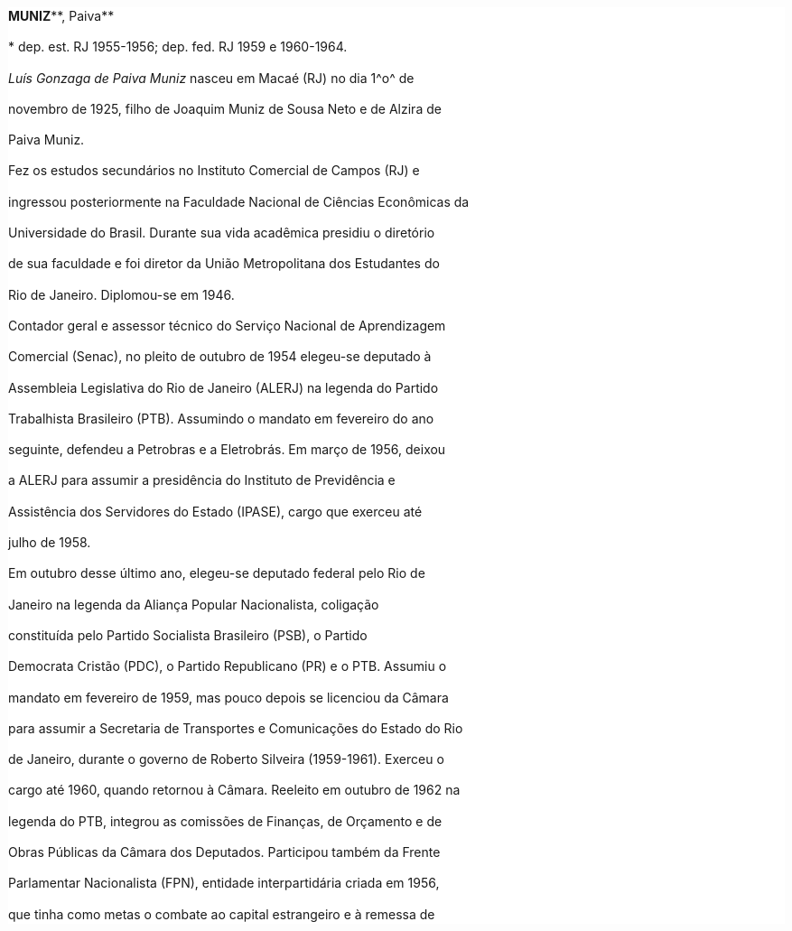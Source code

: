 **MUNIZ****, Paiva**



\* dep. est. RJ 1955-1956; dep. fed. RJ 1959 e 1960-1964.



*Luís Gonzaga de Paiva Muniz* nasceu em Macaé (RJ) no dia 1^o^ de

novembro de 1925, filho de Joaquim Muniz de Sousa Neto e de Alzira de

Paiva Muniz.



Fez os estudos secundários no Instituto Comercial de Campos (RJ) e

ingressou posteriormente na Faculdade Nacional de Ciências Econômicas da

Universidade do Brasil. Durante sua vida acadêmica presidiu o diretório

de sua faculdade e foi diretor da União Metropolitana dos Estudantes do

Rio de Janeiro. Diplomou-se em 1946.



Contador geral e assessor técnico do Serviço Nacional de Aprendizagem

Comercial (Senac), no pleito de outubro de 1954 elegeu-se deputado à

Assembleia Legislativa do Rio de Janeiro (ALERJ) na legenda do Partido

Trabalhista Brasileiro (PTB). Assumindo o mandato em fevereiro do ano

seguinte, defendeu a Petrobras e a Eletrobrás. Em março de 1956, deixou

a ALERJ para assumir a presidência do Instituto de Previdência e

Assistência dos Servidores do Estado (IPASE), cargo que exerceu até

julho de 1958.



Em outubro desse último ano, elegeu-se deputado federal pelo Rio de

Janeiro na legenda da Aliança Popular Nacionalista, coligação

constituída pelo Partido Socialista Brasileiro (PSB), o Partido

Democrata Cristão (PDC), o Partido Republicano (PR) e o PTB. Assumiu o

mandato em fevereiro de 1959, mas pouco depois se licenciou da Câmara

para assumir a Secretaria de Transportes e Comunicações do Estado do Rio

de Janeiro, durante o governo de Roberto Silveira (1959-1961). Exerceu o

cargo até 1960, quando retornou à Câmara. Reeleito em outubro de 1962 na

legenda do PTB, integrou as comissões de Finanças, de Orçamento e de

Obras Públicas da Câmara dos Deputados. Participou também da Frente

Parlamentar Nacionalista (FPN), entidade interpartidária criada em 1956,

que tinha como metas o combate ao capital estrangeiro e à remessa de
